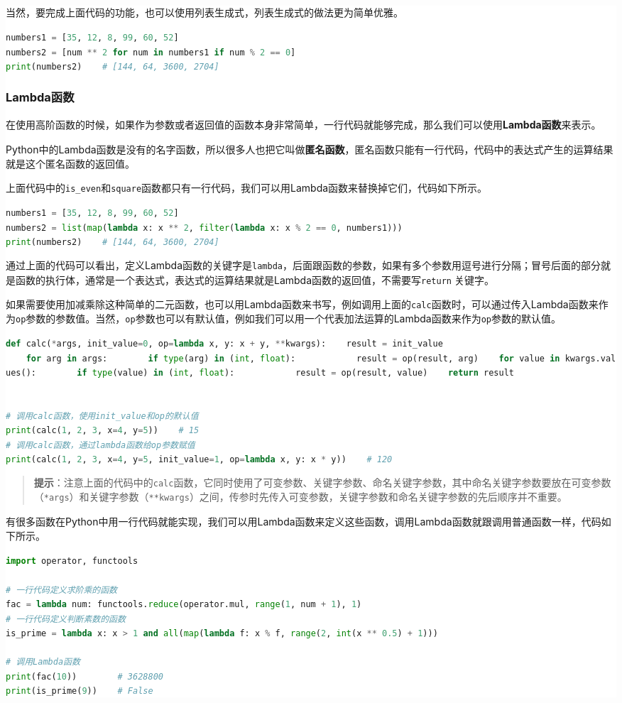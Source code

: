当然，要完成上面代码的功能，也可以使用列表生成式，列表生成式的做法更为简单优雅。

```python
numbers1 = [35, 12, 8, 99, 60, 52]
numbers2 = [num ** 2 for num in numbers1 if num % 2 == 0]
print(numbers2)    # [144, 64, 3600, 2704]
```

### Lambda函数

在使用高阶函数的时候，如果作为参数或者返回值的函数本身非常简单，一行代码就能够完成，那么我们可以使用**Lambda函数**来表示。

Python中的Lambda函数是没有的名字函数，所以很多人也把它叫做**匿名函数**，匿名函数只能有一行代码，代码中的表达式产生的运算结果就是这个匿名函数的返回值。

上面代码中的`is_even`和`square`函数都只有一行代码，我们可以用Lambda函数来替换掉它们，代码如下所示。

```python
numbers1 = [35, 12, 8, 99, 60, 52]
numbers2 = list(map(lambda x: x ** 2, filter(lambda x: x % 2 == 0, numbers1)))
print(numbers2)    # [144, 64, 3600, 2704]
```

通过上面的代码可以看出，定义Lambda函数的关键字是`lambda`，后面跟函数的参数，如果有多个参数用逗号进行分隔；冒号后面的部分就是函数的执行体，通常是一个表达式，表达式的运算结果就是Lambda函数的返回值，不需要写`return` 关键字。

如果需要使用加减乘除这种简单的二元函数，也可以用Lambda函数来书写，例如调用上面的`calc`函数时，可以通过传入Lambda函数来作为`op`参数的参数值。当然，`op`参数也可以有默认值，例如我们可以用一个代表加法运算的Lambda函数来作为`op`参数的默认值。

```python
def calc(*args, init_value=0, op=lambda x, y: x + y, **kwargs):    result = init_value
    for arg in args:        if type(arg) in (int, float):            result = op(result, arg)    for value in kwargs.values():        if type(value) in (int, float):            result = op(result, value)    return result


# 调用calc函数，使用init_value和op的默认值
print(calc(1, 2, 3, x=4, y=5))    # 15
# 调用calc函数，通过lambda函数给op参数赋值
print(calc(1, 2, 3, x=4, y=5, init_value=1, op=lambda x, y: x * y))    # 120
```

> **提示**：注意上面的代码中的`calc`函数，它同时使用了可变参数、关键字参数、命名关键字参数，其中命名关键字参数要放在可变参数（`*args`）和关键字参数（`**kwargs`）之间，传参时先传入可变参数，关键字参数和命名关键字参数的先后顺序并不重要。

有很多函数在Python中用一行代码就能实现，我们可以用Lambda函数来定义这些函数，调用Lambda函数就跟调用普通函数一样，代码如下所示。

```python
import operator, functools

# 一行代码定义求阶乘的函数
fac = lambda num: functools.reduce(operator.mul, range(1, num + 1), 1)
# 一行代码定义判断素数的函数
is_prime = lambda x: x > 1 and all(map(lambda f: x % f, range(2, int(x ** 0.5) + 1)))

# 调用Lambda函数
print(fac(10))        # 3628800
print(is_prime(9))    # False
```
